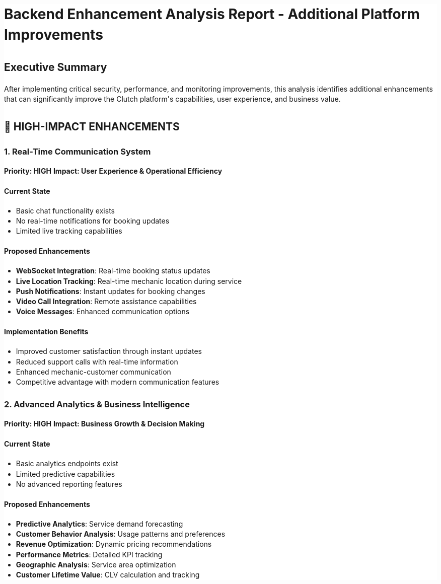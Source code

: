 # Backend Enhancement Analysis Report - Additional Platform Improvements

## Executive Summary

After implementing critical security, performance, and monitoring improvements, this analysis identifies additional enhancements that can significantly improve the Clutch platform's capabilities, user experience, and business value.

## 🚀 **HIGH-IMPACT ENHANCEMENTS**

### 1. **Real-Time Communication System**
**Priority: HIGH**
**Impact: User Experience & Operational Efficiency**

#### Current State
- Basic chat functionality exists
- No real-time notifications for booking updates
- Limited live tracking capabilities

#### Proposed Enhancements
- **WebSocket Integration**: Real-time booking status updates
- **Live Location Tracking**: Real-time mechanic location during service
- **Push Notifications**: Instant updates for booking changes
- **Video Call Integration**: Remote assistance capabilities
- **Voice Messages**: Enhanced communication options

#### Implementation Benefits
- Improved customer satisfaction through instant updates
- Reduced support calls with real-time information
- Enhanced mechanic-customer communication
- Competitive advantage with modern communication features

### 2. **Advanced Analytics & Business Intelligence**
**Priority: HIGH**
**Impact: Business Growth & Decision Making**

#### Current State
- Basic analytics endpoints exist
- Limited predictive capabilities
- No advanced reporting features

#### Proposed Enhancements
- **Predictive Analytics**: Service demand forecasting
- **Customer Behavior Analysis**: Usage patterns and preferences
- **Revenue Optimization**: Dynamic pricing recommendations
- **Performance Metrics**: Detailed KPI tracking
- **Geographic Analysis**: Service area optimization
- **Customer Lifetime Value**: CLV calculation and tracking
